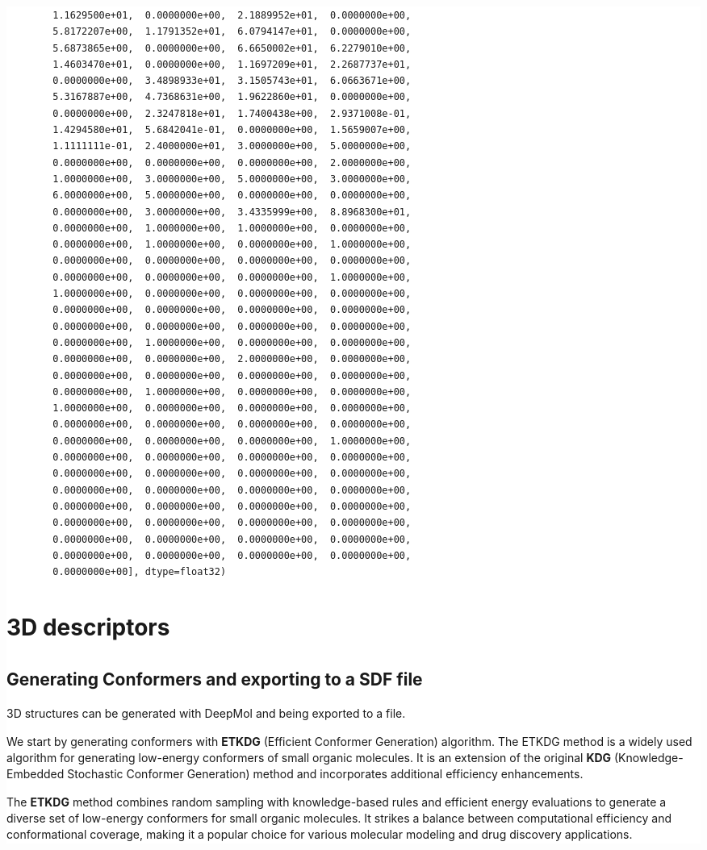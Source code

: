             1.1629500e+01,  0.0000000e+00,  2.1889952e+01,  0.0000000e+00,
            5.8172207e+00,  1.1791352e+01,  6.0794147e+01,  0.0000000e+00,
            5.6873865e+00,  0.0000000e+00,  6.6650002e+01,  6.2279010e+00,
            1.4603470e+01,  0.0000000e+00,  1.1697209e+01,  2.2687737e+01,
            0.0000000e+00,  3.4898933e+01,  3.1505743e+01,  6.0663671e+00,
            5.3167887e+00,  4.7368631e+00,  1.9622860e+01,  0.0000000e+00,
            0.0000000e+00,  2.3247818e+01,  1.7400438e+00,  2.9371008e-01,
            1.4294580e+01,  5.6842041e-01,  0.0000000e+00,  1.5659007e+00,
            1.1111111e-01,  2.4000000e+01,  3.0000000e+00,  5.0000000e+00,
            0.0000000e+00,  0.0000000e+00,  0.0000000e+00,  2.0000000e+00,
            1.0000000e+00,  3.0000000e+00,  5.0000000e+00,  3.0000000e+00,
            6.0000000e+00,  5.0000000e+00,  0.0000000e+00,  0.0000000e+00,
            0.0000000e+00,  3.0000000e+00,  3.4335999e+00,  8.8968300e+01,
            0.0000000e+00,  1.0000000e+00,  1.0000000e+00,  0.0000000e+00,
            0.0000000e+00,  1.0000000e+00,  0.0000000e+00,  1.0000000e+00,
            0.0000000e+00,  0.0000000e+00,  0.0000000e+00,  0.0000000e+00,
            0.0000000e+00,  0.0000000e+00,  0.0000000e+00,  1.0000000e+00,
            1.0000000e+00,  0.0000000e+00,  0.0000000e+00,  0.0000000e+00,
            0.0000000e+00,  0.0000000e+00,  0.0000000e+00,  0.0000000e+00,
            0.0000000e+00,  0.0000000e+00,  0.0000000e+00,  0.0000000e+00,
            0.0000000e+00,  1.0000000e+00,  0.0000000e+00,  0.0000000e+00,
            0.0000000e+00,  0.0000000e+00,  2.0000000e+00,  0.0000000e+00,
            0.0000000e+00,  0.0000000e+00,  0.0000000e+00,  0.0000000e+00,
            0.0000000e+00,  1.0000000e+00,  0.0000000e+00,  0.0000000e+00,
            1.0000000e+00,  0.0000000e+00,  0.0000000e+00,  0.0000000e+00,
            0.0000000e+00,  0.0000000e+00,  0.0000000e+00,  0.0000000e+00,
            0.0000000e+00,  0.0000000e+00,  0.0000000e+00,  1.0000000e+00,
            0.0000000e+00,  0.0000000e+00,  0.0000000e+00,  0.0000000e+00,
            0.0000000e+00,  0.0000000e+00,  0.0000000e+00,  0.0000000e+00,
            0.0000000e+00,  0.0000000e+00,  0.0000000e+00,  0.0000000e+00,
            0.0000000e+00,  0.0000000e+00,  0.0000000e+00,  0.0000000e+00,
            0.0000000e+00,  0.0000000e+00,  0.0000000e+00,  0.0000000e+00,
            0.0000000e+00,  0.0000000e+00,  0.0000000e+00,  0.0000000e+00,
            0.0000000e+00,  0.0000000e+00,  0.0000000e+00,  0.0000000e+00,
            0.0000000e+00], dtype=float32)



# 3D descriptors

## Generating Conformers and exporting to a SDF file

3D structures can be generated with DeepMol and being exported to a file.

We start by generating conformers with **ETKDG** (Efficient Conformer Generation) algorithm. The ETKDG method is a widely used algorithm for generating low-energy conformers of small organic molecules. It is an extension of the original **KDG** (Knowledge-Embedded Stochastic Conformer Generation) method and incorporates additional efficiency enhancements. 

The **ETKDG** method combines random sampling with knowledge-based rules and efficient energy evaluations to generate a diverse set of low-energy conformers for small organic molecules. It strikes a balance between computational efficiency and conformational coverage, making it a popular choice for various molecular modeling and drug discovery applications.
